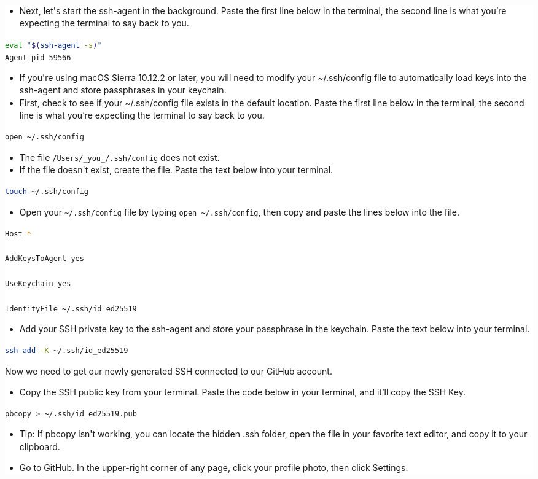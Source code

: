 - Next, let's start the ssh-agent in the background. Paste the first line below in the terminal, the second line is what you’re expecting the terminal to say back to you.

```sh
eval "$(ssh-agent -s)"
Agent pid 59566
```

- If you're using macOS Sierra 10.12.2 or later, you will need to modify your ~/.ssh/config file to automatically load keys into the ssh-agent and store passphrases in your keychain.
- First, check to see if your ~/.ssh/config file exists in the default location. Paste the first line below in the terminal, the second line is what you’re expecting the terminal to say back to you.

```sh
open ~/.ssh/config
```

- The file `/Users/_you_/.ssh/config` does not exist.
- If the file doesn't exist, create the file. Paste the text below into your terminal.

```sh
touch ~/.ssh/config
```

- Open your `~/.ssh/config` file by typing `open ~/.ssh/config`, then copy and paste the lines below into the file.

```sh
Host *

AddKeysToAgent yes

UseKeychain yes

IdentityFile ~/.ssh/id_ed25519
```

- Add your SSH private key to the ssh-agent and store your passphrase in the keychain. Paste the text below into your terminal.

```sh
ssh-add -K ~/.ssh/id_ed25519
```

Now we need to get our newly generated SSH connected to our GitHub account.

- Copy the SSH public key from your terminal. Paste the code below in your terminal, and it’ll copy the SSH Key.

```sh
pbcopy > ~/.ssh/id_ed25519.pub
```

- Tip: If pbcopy isn't working, you can locate the hidden .ssh folder, open the file in your favorite text editor, and copy it to your clipboard.

- Go to [GitHub](https://github.com/). In the upper-right corner of any page, click your profile photo, then click Settings.
